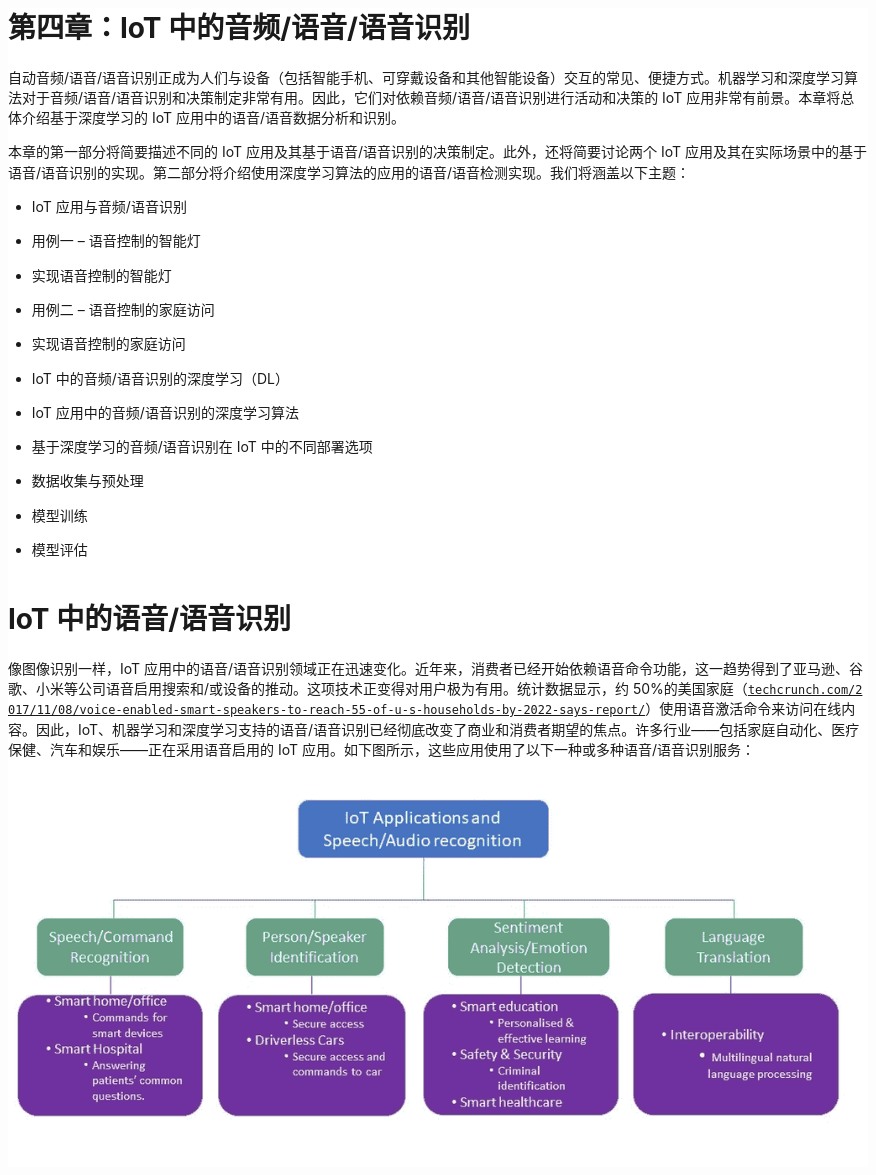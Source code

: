# 第四章：IoT 中的音频/语音/语音识别

自动音频/语音/语音识别正成为人们与设备（包括智能手机、可穿戴设备和其他智能设备）交互的常见、便捷方式。机器学习和深度学习算法对于音频/语音/语音识别和决策制定非常有用。因此，它们对依赖音频/语音/语音识别进行活动和决策的 IoT 应用非常有前景。本章将总体介绍基于深度学习的 IoT 应用中的语音/语音数据分析和识别。

本章的第一部分将简要描述不同的 IoT 应用及其基于语音/语音识别的决策制定。此外，还将简要讨论两个 IoT 应用及其在实际场景中的基于语音/语音识别的实现。第二部分将介绍使用深度学习算法的应用的语音/语音检测实现。我们将涵盖以下主题：

+   IoT 应用与音频/语音识别

+   用例一 – 语音控制的智能灯

+   实现语音控制的智能灯

+   用例二 – 语音控制的家庭访问

+   实现语音控制的家庭访问

+   IoT 中的音频/语音识别的深度学习（DL）

+   IoT 应用中的音频/语音识别的深度学习算法

+   基于深度学习的音频/语音识别在 IoT 中的不同部署选项

+   数据收集与预处理

+   模型训练

+   模型评估

# IoT 中的语音/语音识别

像图像识别一样，IoT 应用中的语音/语音识别领域正在迅速变化。近年来，消费者已经开始依赖语音命令功能，这一趋势得到了亚马逊、谷歌、小米等公司语音启用搜索和/或设备的推动。这项技术正变得对用户极为有用。统计数据显示，约 50%的美国家庭（[`techcrunch.com/2017/11/08/voice-enabled-smart-speakers-to-reach-55-of-u-s-households-by-2022-says-report/`](https://techcrunch.com/2017/11/08/voice-enabled-smart-speakers-to-reach-55-of-u-s-households-by-2022-says-report/)）使用语音激活命令来访问在线内容。因此，IoT、机器学习和深度学习支持的语音/语音识别已经彻底改变了商业和消费者期望的焦点。许多行业——包括家庭自动化、医疗保健、汽车和娱乐——正在采用语音启用的 IoT 应用。如下图所示，这些应用使用了以下一种或多种语音/语音识别服务：

![](img/8cdd501c-ab06-4b16-b800-936f0e920c28.png)
